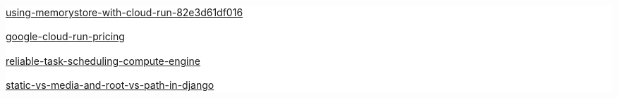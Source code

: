 [using-memorystore-with-cloud-run-82e3d61df016](https://medium.com/google-cloud/using-memorystore-with-cloud-run-82e3d61df016)

[google-cloud-run-pricing](https://www.jhanley.com/google-cloud-run-pricing/)

[reliable-task-scheduling-compute-engine](https://cloud.google.com/solutions/reliable-task-scheduling-compute-engine)

[static-vs-media-and-root-vs-path-in-django](https://timmyomahony.com/blog/static-vs-media-and-root-vs-path-in-django)
